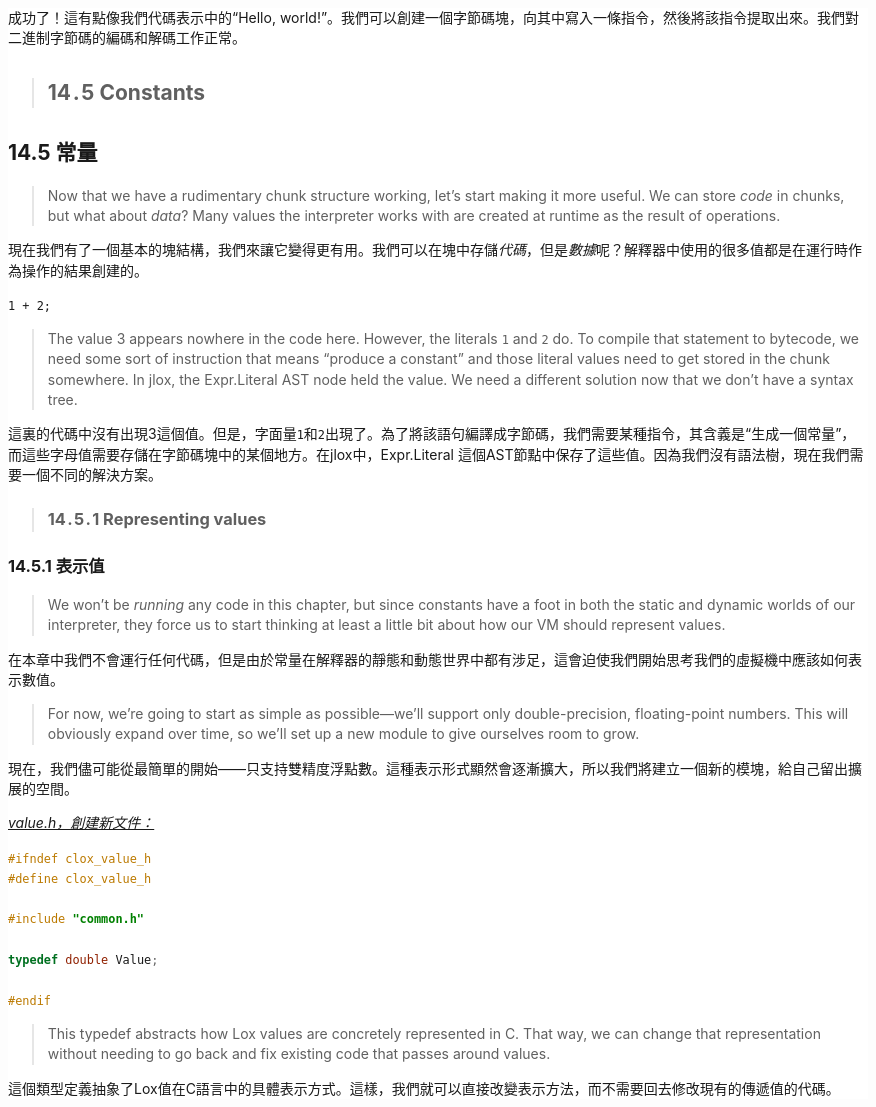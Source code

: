 成功了！這有點像我們代碼表示中的“Hello, world!”。我們可以創建一個字節碼塊，向其中寫入一條指令，然後將該指令提取出來。我們對二進制字節碼的編碼和解碼工作正常。

> ## 14 . 5 Constants

## 14.5 常量

> Now that we have a rudimentary chunk structure working, let’s start making it more useful. We can store *code* in chunks, but what about *data*? Many values the interpreter works with are created at runtime as the result of operations.

現在我們有了一個基本的塊結構，我們來讓它變得更有用。我們可以在塊中存儲*代碼*，但是*數據*呢？解釋器中使用的很多值都是在運行時作為操作的結果創建的。

```
1 + 2;
```

> The value 3 appears nowhere in the code here. However, the literals `1` and `2` do. To compile that statement to bytecode, we need some sort of instruction that means “produce a constant” and those literal values need to get stored in the chunk somewhere. In jlox, the Expr.Literal AST node held the value. We need a different solution now that we don’t have a syntax tree.

這裏的代碼中沒有出現3這個值。但是，字面量`1`和`2`出現了。為了將該語句編譯成字節碼，我們需要某種指令，其含義是“生成一個常量”，而這些字母值需要存儲在字節碼塊中的某個地方。在jlox中，Expr.Literal 這個AST節點中保存了這些值。因為我們沒有語法樹，現在我們需要一個不同的解決方案。

> ### 14 . 5 . 1 Representing values

### 14.5.1 表示值

> We won’t be *running* any code in this chapter, but since constants have a foot in both the static and dynamic worlds of our interpreter, they force us to start thinking at least a little bit about how our VM should represent values.

在本章中我們不會運行任何代碼，但是由於常量在解釋器的靜態和動態世界中都有涉足，這會迫使我們開始思考我們的虛擬機中應該如何表示數值。

> For now, we’re going to start as simple as possible—we’ll support only double-precision, floating-point numbers. This will obviously expand over time, so we’ll set up a new module to give ourselves room to grow.

現在，我們儘可能從最簡單的開始——只支持雙精度浮點數。這種表示形式顯然會逐漸擴大，所以我們將建立一個新的模塊，給自己留出擴展的空間。

*<u>value.h，創建新文件：</u>*

```c
#ifndef clox_value_h
#define clox_value_h

#include "common.h"

typedef double Value;

#endif
```

> This typedef abstracts how Lox values are concretely represented in C. That way, we can change that representation without needing to go back and fix existing code that passes around values.

這個類型定義抽象了Lox值在C語言中的具體表示方式。這樣，我們就可以直接改變表示方法，而不需要回去修改現有的傳遞值的代碼。
